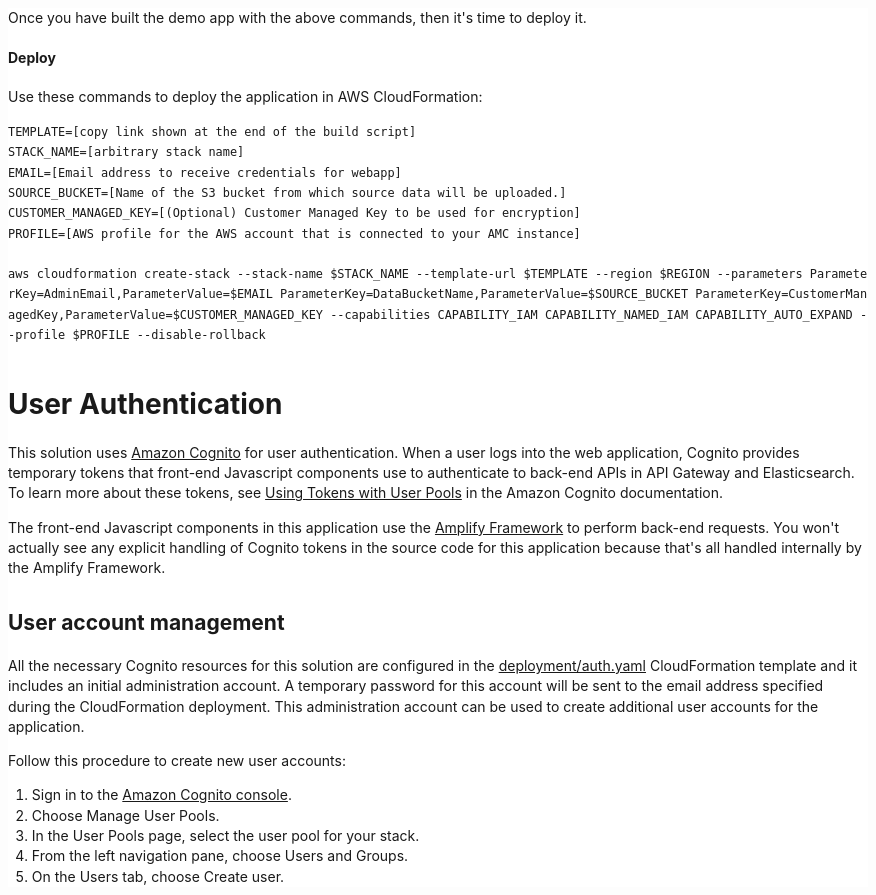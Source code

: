 ```
```

Once you have built the demo app with the above commands, then it's time to deploy it.

#### Deploy

Use these commands to deploy the application in AWS CloudFormation:

```
TEMPLATE=[copy link shown at the end of the build script]
STACK_NAME=[arbitrary stack name]
EMAIL=[Email address to receive credentials for webapp]
SOURCE_BUCKET=[Name of the S3 bucket from which source data will be uploaded.]
CUSTOMER_MANAGED_KEY=[(Optional) Customer Managed Key to be used for encryption]
PROFILE=[AWS profile for the AWS account that is connected to your AMC instance]

aws cloudformation create-stack --stack-name $STACK_NAME --template-url $TEMPLATE --region $REGION --parameters ParameterKey=AdminEmail,ParameterValue=$EMAIL ParameterKey=DataBucketName,ParameterValue=$SOURCE_BUCKET ParameterKey=CustomerManagedKey,ParameterValue=$CUSTOMER_MANAGED_KEY --capabilities CAPABILITY_IAM CAPABILITY_NAMED_IAM CAPABILITY_AUTO_EXPAND --profile $PROFILE --disable-rollback
```

# User Authentication

This solution uses [Amazon Cognito](https://docs.aws.amazon.com/cognito/index.html) for user authentication. When a user logs into the web application, Cognito provides temporary tokens that front-end Javascript components use to authenticate to back-end APIs in API Gateway and Elasticsearch. To learn more about these tokens, see [Using Tokens with User Pools](https://docs.aws.amazon.com/cognito/latest/developerguide/amazon-cognito-user-pools-using-tokens-with-identity-providers.html) in the Amazon Cognito documentation.

The front-end Javascript components in this application use the [Amplify Framework](https://docs.amplify.aws/) to perform back-end requests. You won't actually see any explicit handling of Cognito tokens in the source code for this application because that's all handled internally by the Amplify Framework.

## User account management

All the necessary Cognito resources for this solution are configured in the [deployment/auth.yaml](deployment/auth.yaml) CloudFormation template and it includes an initial administration account. A temporary password for this account will be sent to the email address specified during the CloudFormation deployment. This administration account can be used to create additional user accounts for the application.

Follow this procedure to create new user accounts:

1.	Sign in to the [Amazon Cognito console](https://console.aws.amazon.com/cognito/home).
2.	Choose Manage User Pools.
3.	In the User Pools page, select the user pool for your stack.
4.	From the left navigation pane, choose Users and Groups.
5.	On the Users tab, choose Create user.
